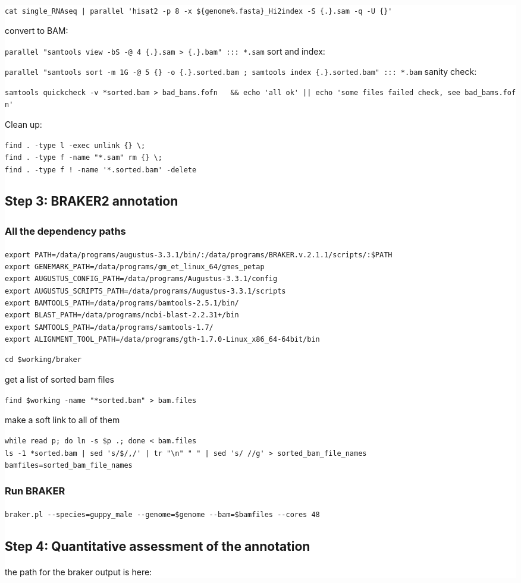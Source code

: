 `cat single_RNAseq | parallel 'hisat2 -p 8 -x ${genome%.fasta}_Hi2index -S {.}.sam -q -U {}'`

convert to BAM:

`parallel "samtools view -bS -@ 4 {.}.sam > {.}.bam" ::: *.sam`
sort and index:

`parallel "samtools sort -m 1G -@ 5 {} -o {.}.sorted.bam ; samtools index {.}.sorted.bam" ::: *.bam`
sanity check:

`samtools quickcheck -v *sorted.bam > bad_bams.fofn   && echo 'all ok' || echo 'some files failed check, see bad_bams.fofn'`

Clean up:
```
find . -type l -exec unlink {} \;
find . -type f -name "*.sam" rm {} \;
find . -type f ! -name '*.sorted.bam' -delete
```

##  Step 3: BRAKER2 annotation 

### All the dependency paths
```
export PATH=/data/programs/augustus-3.3.1/bin/:/data/programs/BRAKER.v.2.1.1/scripts/:$PATH
export GENEMARK_PATH=/data/programs/gm_et_linux_64/gmes_petap
export AUGUSTUS_CONFIG_PATH=/data/programs/Augustus-3.3.1/config
export AUGUSTUS_SCRIPTS_PATH=/data/programs/Augustus-3.3.1/scripts
export BAMTOOLS_PATH=/data/programs/bamtools-2.5.1/bin/
export BLAST_PATH=/data/programs/ncbi-blast-2.2.31+/bin
export SAMTOOLS_PATH=/data/programs/samtools-1.7/
export ALIGNMENT_TOOL_PATH=/data/programs/gth-1.7.0-Linux_x86_64-64bit/bin
```

`cd $working/braker`

get a list of sorted bam files

`find $working -name "*sorted.bam" > bam.files`

make a soft link to all of them

```
while read p; do ln -s $p .; done < bam.files
ls -1 *sorted.bam | sed 's/$/,/' | tr "\n" " " | sed 's/ //g' > sorted_bam_file_names
bamfiles=sorted_bam_file_names
```

### Run BRAKER

`braker.pl --species=guppy_male --genome=$genome --bam=$bamfiles --cores 48`

##  Step 4: Quantitative assessment of the annotation

the path for the braker output is here:

